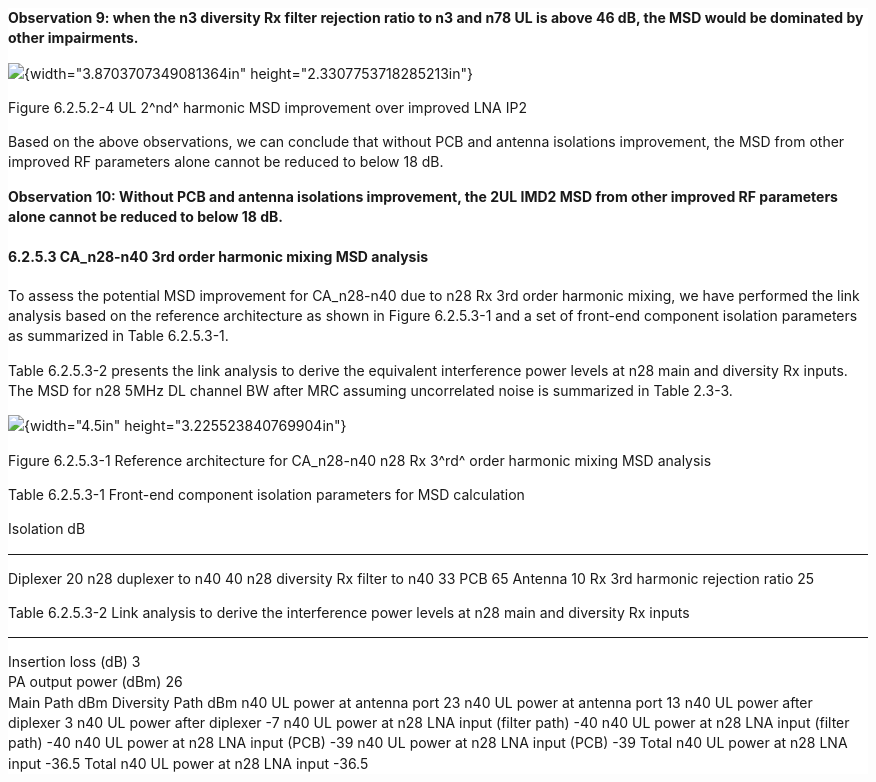 **Observation 9: when the n3 diversity Rx filter rejection ratio to n3
and n78 UL is above 46 dB, the MSD would be dominated by other
impairments.**

![](./media/image36.emf){width="3.8703707349081364in"
height="2.3307753718285213in"}

Figure 6.2.5.2-4 UL 2^nd^ harmonic MSD improvement over improved LNA IP2

Based on the above observations, we can conclude that without PCB and
antenna isolations improvement, the MSD from other improved RF
parameters alone cannot be reduced to below 18 dB.

**Observation 10: Without PCB and antenna isolations improvement, the
2UL IMD2 MSD from other improved RF parameters alone cannot be reduced
to below 18 dB.**

#### 6.2.5.3 CA\_n28-n40 3rd order harmonic mixing MSD analysis

To assess the potential MSD improvement for CA\_n28-n40 due to n28 Rx
3rd order harmonic mixing, we have performed the link analysis based on
the reference architecture as shown in Figure 6.2.5.3-1 and a set of
front-end component isolation parameters as summarized in Table
6.2.5.3-1.

Table 6.2.5.3-2 presents the link analysis to derive the equivalent
interference power levels at n28 main and diversity Rx inputs. The MSD
for n28 5MHz DL channel BW after MRC assuming uncorrelated noise is
summarized in Table 2.3-3.

![](./media/image37.emf){width="4.5in" height="3.225523840769904in"}

Figure 6.2.5.3-1 Reference architecture for CA\_n28-n40 n28 Rx 3^rd^
order harmonic mixing MSD analysis

Table 6.2.5.3-1 Front-end component isolation parameters for MSD
calculation

  Isolation                         dB
  --------------------------------- ----
  Diplexer                          20
  n28 duplexer to n40               40
  n28 diversity Rx filter to n40    33
  PCB                               65
  Antenna                           10
  Rx 3rd harmonic rejection ratio   25

Table 6.2.5.3-2 Link analysis to derive the interference power levels at
n28 main and diversity Rx inputs

  -------------------------------------------------------------- ------- --------------------------------------------- -------
  Insertion loss (dB)                                            3                                                     
  PA output power (dBm)                                          26                                                    
  Main Path                                                      dBm     Diversity Path                                dBm
  n40 UL power at antenna port                                   23      n40 UL power at antenna port                  13
  n40 UL power after diplexer                                    3       n40 UL power after diplexer                   -7
  n40 UL power at n28 LNA input (filter path)                    -40     n40 UL power at n28 LNA input (filter path)   -40
  n40 UL power at n28 LNA input (PCB)                            -39     n40 UL power at n28 LNA input (PCB)           -39
  Total n40 UL power at n28 LNA input                            -36.5   Total n40 UL power at n28 LNA input           -36.5